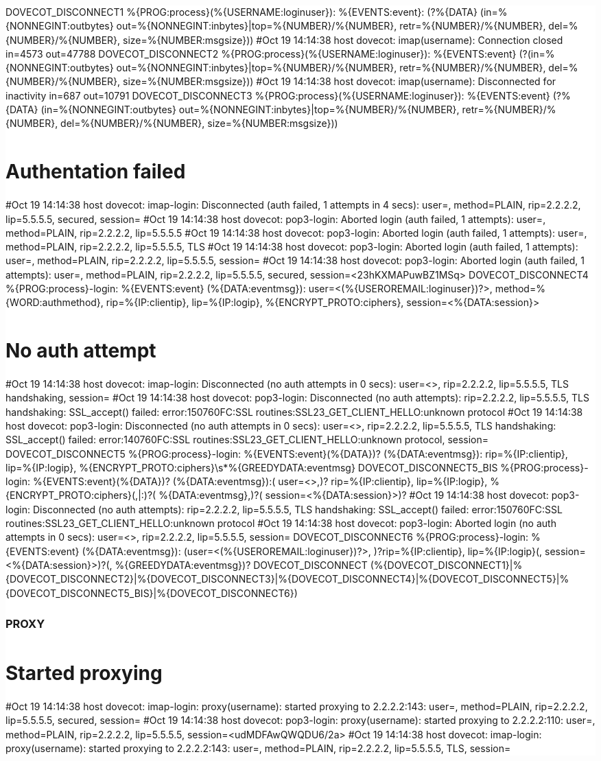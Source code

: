 DOVECOT_DISCONNECT1 %{PROG:process}\(%{USERNAME:loginuser}\): %{EVENTS:event}: (?<eventmsg>%{DATA} (in=%{NONNEGINT:outbytes} out=%{NONNEGINT:inbytes}|top=%{NUMBER}/%{NUMBER}, retr=%{NUMBER}/%{NUMBER}, del=%{NUMBER}/%{NUMBER}, size=%{NUMBER:msgsize}))
#Oct 19 14:14:38 host dovecot: imap(username): Connection closed in=4573 out=47788
DOVECOT_DISCONNECT2 %{PROG:process}\(%{USERNAME:loginuser}\): %{EVENTS:event} (?<eventmsg>(in=%{NONNEGINT:outbytes} out=%{NONNEGINT:inbytes}|top=%{NUMBER}/%{NUMBER}, retr=%{NUMBER}/%{NUMBER}, del=%{NUMBER}/%{NUMBER}, size=%{NUMBER:msgsize}))
#Oct 19 14:14:38 host dovecot: imap(username): Disconnected for inactivity in=687 out=10791
DOVECOT_DISCONNECT3 %{PROG:process}\(%{USERNAME:loginuser}\): %{EVENTS:event} (?<eventmsg>%{DATA} (in=%{NONNEGINT:outbytes} out=%{NONNEGINT:inbytes}|top=%{NUMBER}/%{NUMBER}, retr=%{NUMBER}/%{NUMBER}, del=%{NUMBER}/%{NUMBER}, size=%{NUMBER:msgsize}))
# Authentation failed
#Oct 19 14:14:38 host dovecot: imap-login: Disconnected (auth failed, 1 attempts in 4 secs): user=<username>, method=PLAIN, rip=2.2.2.2, lip=5.5.5.5, secured, session=<afeKFIcOYgAFPe0N>
#Oct 19 14:14:38 host dovecot: pop3-login: Aborted login (auth failed, 1 attempts): user=<username>, method=PLAIN, rip=2.2.2.2, lip=5.5.5.5
#Oct 19 14:14:38 host dovecot: pop3-login: Aborted login (auth failed, 1 attempts): user=<username>, method=PLAIN, rip=2.2.2.2, lip=5.5.5.5, TLS
#Oct 19 14:14:38 host dovecot: pop3-login: Aborted login (auth failed, 1 attempts): user=<username>, method=PLAIN, rip=2.2.2.2, lip=5.5.5.5, session=<afeKFIcOYgAFPe0N>
#Oct 19 14:14:38 host dovecot: pop3-login: Aborted login (auth failed, 1 attempts): user=<username>, method=PLAIN, rip=2.2.2.2, lip=5.5.5.5, secured, session=<23hKXMAPuwBZ1MSq>
DOVECOT_DISCONNECT4 %{PROG:process}-login: %{EVENTS:event} \(%{DATA:eventmsg}\): user=<(%{USEROREMAIL:loginuser})?>, method=%{WORD:authmethod}, rip=%{IP:clientip}, lip=%{IP:logip}, %{ENCRYPT_PROTO:ciphers}, session=<%{DATA:session}>
# No auth attempt
#Oct 19 14:14:38 host dovecot: imap-login: Disconnected (no auth attempts in 0 secs): user=<>, rip=2.2.2.2, lip=5.5.5.5, TLS handshaking, session=<ssjRzuwPIwBZ1Ck5>
#Oct 19 14:14:38 host dovecot: pop3-login: Disconnected (no auth attempts): rip=2.2.2.2, lip=5.5.5.5, TLS handshaking: SSL_accept() failed: error:150760FC:SSL routines:SSL23_GET_CLIENT_HELLO:unknown protocol
#Oct 19 14:14:38 host dovecot: pop3-login: Disconnected (no auth attempts in 0 secs): user=<>, rip=2.2.2.2, lip=5.5.5.5, TLS handshaking: SSL_accept() failed: error:140760FC:SSL routines:SSL23_GET_CLIENT_HELLO:unknown protocol, session=<N296hewPSgAueh8K>
DOVECOT_DISCONNECT5 %{PROG:process}-login: %{EVENTS:event}(%{DATA})? \(%{DATA:eventmsg}\): rip=%{IP:clientip}, lip=%{IP:logip}, %{ENCRYPT_PROTO:ciphers}\s*%{GREEDYDATA:eventmsg}
DOVECOT_DISCONNECT5_BIS %{PROG:process}-login: %{EVENTS:event}(%{DATA})? \(%{DATA:eventmsg}\):( user=<>,)? rip=%{IP:clientip}, lip=%{IP:logip}, %{ENCRYPT_PROTO:ciphers}(\,|:)?( %{DATA:eventmsg},)?( session=<%{DATA:session}>)?
#Oct 19 14:14:38 host dovecot: pop3-login: Disconnected (no auth attempts): rip=2.2.2.2, lip=5.5.5.5, TLS handshaking: SSL_accept() failed: error:150760FC:SSL routines:SSL23_GET_CLIENT_HELLO:unknown protocol
#Oct 19 14:14:38 host dovecot: pop3-login: Aborted login (no auth attempts in 0 secs): user=<>, rip=2.2.2.2, lip=5.5.5.5, session=<Q4nfkMAPTQDBAhKu>
DOVECOT_DISCONNECT6 %{PROG:process}-login: %{EVENTS:event} \(%{DATA:eventmsg}\): (user=<(%{USEROREMAIL:loginuser})?>, )?rip=%{IP:clientip}, lip=%{IP:logip}(, session=<%{DATA:session}>)?(, %{GREEDYDATA:eventmsg})?
DOVECOT_DISCONNECT (%{DOVECOT_DISCONNECT1}|%{DOVECOT_DISCONNECT2}|%{DOVECOT_DISCONNECT3}|%{DOVECOT_DISCONNECT4}|%{DOVECOT_DISCONNECT5}|%{DOVECOT_DISCONNECT5_BIS}|%{DOVECOT_DISCONNECT6})
### PROXY
# Started proxying
#Oct 19 14:14:38 host dovecot: imap-login: proxy(username): started proxying to 2.2.2.2:143: user=<username>, method=PLAIN, rip=2.2.2.2, lip=5.5.5.5, secured, session=<GKEBFAwQMgDBAgFf>
#Oct 19 14:14:38 host dovecot: pop3-login: proxy(username): started proxying to 2.2.2.2:110: user=<username>, method=PLAIN, rip=2.2.2.2, lip=5.5.5.5, session=<udMDFAwQWQDU6/2a>
#Oct 19 14:14:38 host dovecot: imap-login: proxy(username): started proxying to 2.2.2.2:143: user=<username>, method=PLAIN, rip=2.2.2.2, lip=5.5.5.5, TLS, session=<LGL0EwwQOQBOmTSo>